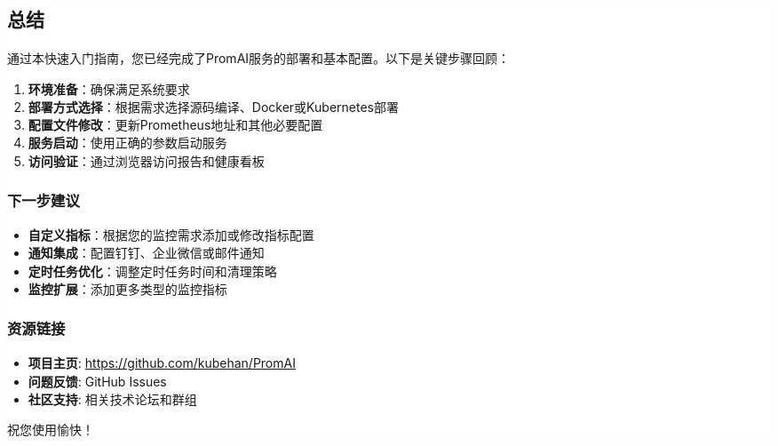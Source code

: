 ## 总结

通过本快速入门指南，您已经完成了PromAI服务的部署和基本配置。以下是关键步骤回顾：

1. **环境准备**：确保满足系统要求
2. **部署方式选择**：根据需求选择源码编译、Docker或Kubernetes部署
3. **配置文件修改**：更新Prometheus地址和其他必要配置
4. **服务启动**：使用正确的参数启动服务
5. **访问验证**：通过浏览器访问报告和健康看板

### 下一步建议

- **自定义指标**：根据您的监控需求添加或修改指标配置
- **通知集成**：配置钉钉、企业微信或邮件通知
- **定时任务优化**：调整定时任务时间和清理策略
- **监控扩展**：添加更多类型的监控指标

### 资源链接

- **项目主页**: https://github.com/kubehan/PromAI
- **问题反馈**: GitHub Issues
- **社区支持**: 相关技术论坛和群组

祝您使用愉快！